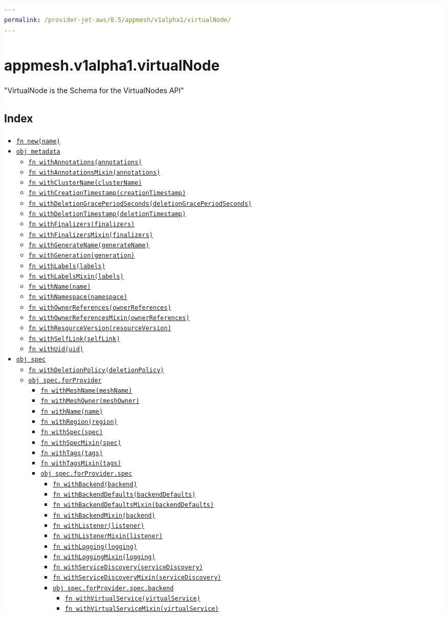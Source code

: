```yaml
---
permalink: /provider-jet-aws/0.5/appmesh/v1alpha1/virtualNode/
---
```


# appmesh.v1alpha1.virtualNode

"VirtualNode is the Schema for the VirtualNodes API"

## Index

* [`fn new(name)`](#fn-new)
* [`obj metadata`](#obj-metadata)
  * [`fn withAnnotations(annotations)`](#fn-metadatawithannotations)
  * [`fn withAnnotationsMixin(annotations)`](#fn-metadatawithannotationsmixin)
  * [`fn withClusterName(clusterName)`](#fn-metadatawithclustername)
  * [`fn withCreationTimestamp(creationTimestamp)`](#fn-metadatawithcreationtimestamp)
  * [`fn withDeletionGracePeriodSeconds(deletionGracePeriodSeconds)`](#fn-metadatawithdeletiongraceperiodseconds)
  * [`fn withDeletionTimestamp(deletionTimestamp)`](#fn-metadatawithdeletiontimestamp)
  * [`fn withFinalizers(finalizers)`](#fn-metadatawithfinalizers)
  * [`fn withFinalizersMixin(finalizers)`](#fn-metadatawithfinalizersmixin)
  * [`fn withGenerateName(generateName)`](#fn-metadatawithgeneratename)
  * [`fn withGeneration(generation)`](#fn-metadatawithgeneration)
  * [`fn withLabels(labels)`](#fn-metadatawithlabels)
  * [`fn withLabelsMixin(labels)`](#fn-metadatawithlabelsmixin)
  * [`fn withName(name)`](#fn-metadatawithname)
  * [`fn withNamespace(namespace)`](#fn-metadatawithnamespace)
  * [`fn withOwnerReferences(ownerReferences)`](#fn-metadatawithownerreferences)
  * [`fn withOwnerReferencesMixin(ownerReferences)`](#fn-metadatawithownerreferencesmixin)
  * [`fn withResourceVersion(resourceVersion)`](#fn-metadatawithresourceversion)
  * [`fn withSelfLink(selfLink)`](#fn-metadatawithselflink)
  * [`fn withUid(uid)`](#fn-metadatawithuid)
* [`obj spec`](#obj-spec)
  * [`fn withDeletionPolicy(deletionPolicy)`](#fn-specwithdeletionpolicy)
  * [`obj spec.forProvider`](#obj-specforprovider)
    * [`fn withMeshName(meshName)`](#fn-specforproviderwithmeshname)
    * [`fn withMeshOwner(meshOwner)`](#fn-specforproviderwithmeshowner)
    * [`fn withName(name)`](#fn-specforproviderwithname)
    * [`fn withRegion(region)`](#fn-specforproviderwithregion)
    * [`fn withSpec(spec)`](#fn-specforproviderwithspec)
    * [`fn withSpecMixin(spec)`](#fn-specforproviderwithspecmixin)
    * [`fn withTags(tags)`](#fn-specforproviderwithtags)
    * [`fn withTagsMixin(tags)`](#fn-specforproviderwithtagsmixin)
    * [`obj spec.forProvider.spec`](#obj-specforproviderspec)
      * [`fn withBackend(backend)`](#fn-specforproviderspecwithbackend)
      * [`fn withBackendDefaults(backendDefaults)`](#fn-specforproviderspecwithbackenddefaults)
      * [`fn withBackendDefaultsMixin(backendDefaults)`](#fn-specforproviderspecwithbackenddefaultsmixin)
      * [`fn withBackendMixin(backend)`](#fn-specforproviderspecwithbackendmixin)
      * [`fn withListener(listener)`](#fn-specforproviderspecwithlistener)
      * [`fn withListenerMixin(listener)`](#fn-specforproviderspecwithlistenermixin)
      * [`fn withLogging(logging)`](#fn-specforproviderspecwithlogging)
      * [`fn withLoggingMixin(logging)`](#fn-specforproviderspecwithloggingmixin)
      * [`fn withServiceDiscovery(serviceDiscovery)`](#fn-specforproviderspecwithservicediscovery)
      * [`fn withServiceDiscoveryMixin(serviceDiscovery)`](#fn-specforproviderspecwithservicediscoverymixin)
      * [`obj spec.forProvider.spec.backend`](#obj-specforproviderspecbackend)
        * [`fn withVirtualService(virtualService)`](#fn-specforproviderspecbackendwithvirtualservice)
        * [`fn withVirtualServiceMixin(virtualService)`](#fn-specforproviderspecbackendwithvirtualservicemixin)